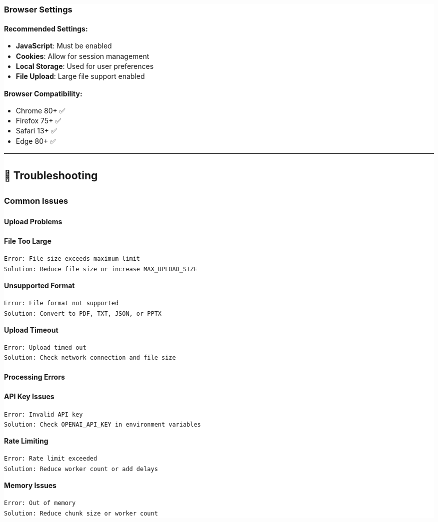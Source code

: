 ### Browser Settings

**Recommended Settings:**
- **JavaScript**: Must be enabled
- **Cookies**: Allow for session management
- **Local Storage**: Used for user preferences
- **File Upload**: Large file support enabled

**Browser Compatibility:**
- Chrome 80+ ✅
- Firefox 75+ ✅
- Safari 13+ ✅
- Edge 80+ ✅

---

## 🔧 Troubleshooting

### Common Issues

#### Upload Problems

**File Too Large**
```
Error: File size exceeds maximum limit
Solution: Reduce file size or increase MAX_UPLOAD_SIZE
```

**Unsupported Format**
```
Error: File format not supported
Solution: Convert to PDF, TXT, JSON, or PPTX
```

**Upload Timeout**
```
Error: Upload timed out
Solution: Check network connection and file size
```

#### Processing Errors

**API Key Issues**
```
Error: Invalid API key
Solution: Check OPENAI_API_KEY in environment variables
```

**Rate Limiting**
```
Error: Rate limit exceeded
Solution: Reduce worker count or add delays
```

**Memory Issues**
```
Error: Out of memory
Solution: Reduce chunk size or worker count
```
